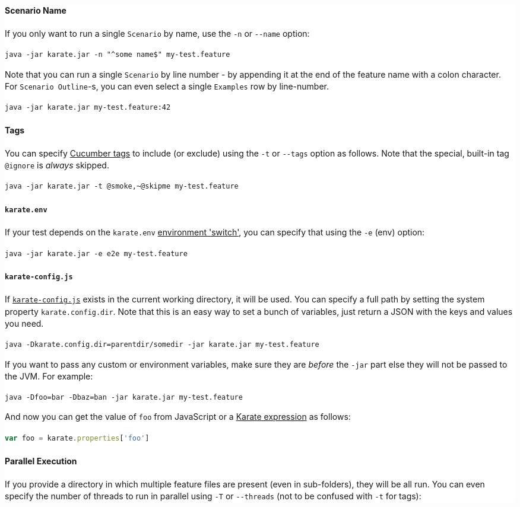 #### Scenario Name
If you only want to run a single `Scenario` by name, use the `-n` or `--name` option:

```
java -jar karate.jar -n "^some name$" my-test.feature
```

Note that you can run a single `Scenario` by line number - by appending it at the end of the feature name with a colon character. For `Scenario Outline`-s, you can even select a single `Examples` row by line-number.

```
java -jar karate.jar my-test.feature:42
```

#### Tags
You can specify [Cucumber tags](https://github.com/intuit/karate#cucumber-tags) to include (or exclude) using the `-t` or `--tags`  option as follows. Note that the special, built-in tag `@ignore` is *always* skipped.

```
java -jar karate.jar -t @smoke,~@skipme my-test.feature
```

#### `karate.env`
If your test depends on the `karate.env` [environment 'switch'](https://github.com/intuit/karate#switching-the-environment), you can specify that using the `-e` (env) option:

```
java -jar karate.jar -e e2e my-test.feature
```

#### `karate-config.js`
If [`karate-config.js`](https://github.com/intuit/karate#configuration) exists in the current working directory, it will be used. You can specify a full path by setting the system property `karate.config.dir`. Note that this is an easy way to set a bunch of variables, just return a JSON with the keys and values you need.

```
java -Dkarate.config.dir=parentdir/somedir -jar karate.jar my-test.feature
```

If you want to pass any custom or environment variables, make sure they are *before* the `-jar` part else they will not be passed to the JVM. For example:

```cucumber
java -Dfoo=bar -Dbaz=ban -jar karate.jar my-test.feature
```

And now you can get the value of `foo` from JavaScript or a [Karate expression](https://github.com/intuit/karate#karate-expressions) as follows:

```javascript
var foo = karate.properties['foo']
```

#### Parallel Execution
If you provide a directory in which multiple feature files are present (even in sub-folders), they will be all run. You can even specify the number of threads to run in parallel using `-T` or `--threads` (not to be confused with `-t` for tags):

